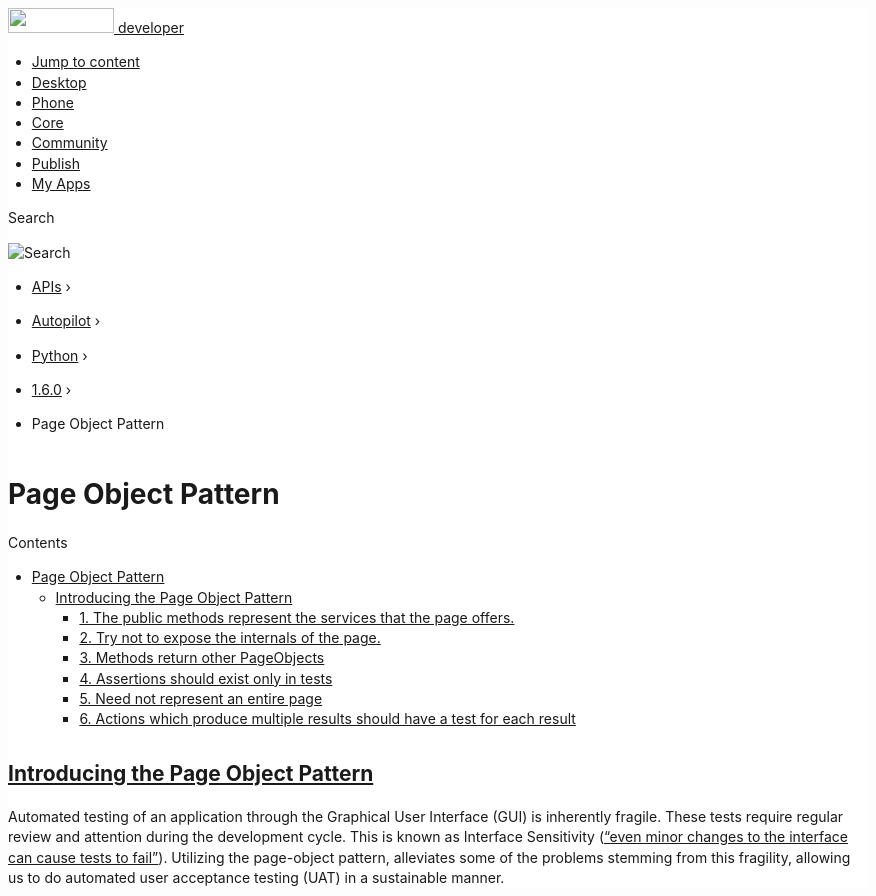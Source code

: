 <a href="https://developer.ubuntu.com/" class="logo-ubuntu"><img src="https://developer.ubuntu.com/assets/sites/ubuntu/latest/u/img/logos/logo-ubuntu-orange.svg" width="106" height="25" /> <span>developer</span></a>

-   [Jump to content](index.html#main-content)
-   [Desktop](https://developer.ubuntu.com/en/desktop/)
-   [Phone](https://developer.ubuntu.com/en/phone/)
-   [Core](https://developer.ubuntu.com/core)
-   [Community](https://developer.ubuntu.com/en/community/)
-   [Publish](https://developer.ubuntu.com/en/publish/)
-   [My Apps](https://myapps.developer.ubuntu.com/)

Search

<img src="https://developer.ubuntu.com/assets/sites/ubuntu/latest/u/img/search-white.svg" alt="Search" height="28" />

-   [APIs](../../../../index.html) ›
-   [Autopilot](../../../index.html) ›
-   [Python](../../index.html) ›
-   <a href="../index.html" class="sub-nav-item">1.6.0</a> ›



-   Page Object Pattern

Page Object Pattern
===================

Contents

-   <a href="index.html#page-object-pattern" id="id1" class="reference internal">Page Object Pattern</a>
    -   <a href="index.html#introducing-the-page-object-pattern" id="id2" class="reference internal">Introducing the Page Object Pattern</a>
        -   <a href="index.html#the-public-methods-represent-the-services-that-the-page-offers" id="id3" class="reference internal">1. The public methods represent the services that the page offers.</a>
        -   <a href="index.html#try-not-to-expose-the-internals-of-the-page" id="id4" class="reference internal">2. Try not to expose the internals of the page.</a>
        -   <a href="index.html#methods-return-other-pageobjects" id="id5" class="reference internal">3. Methods return other PageObjects</a>
        -   <a href="index.html#assertions-should-exist-only-in-tests" id="id6" class="reference internal">4. Assertions should exist only in tests</a>
        -   <a href="index.html#need-not-represent-an-entire-page" id="id7" class="reference internal">5. Need not represent an entire page</a>
        -   <a href="index.html#actions-which-produce-multiple-results-should-have-a-test-for-each-result" id="id8" class="reference internal">6. Actions which produce multiple results should have a test for each result</a>

<a href="index.html#id2" class="toc-backref">Introducing the Page Object Pattern</a><a href="index.html#introducing-the-page-object-pattern" class="headerlink" title="Permalink to this headline"></a>
-------------------------------------------------------------------------------------------------------------------------------------------------------------------------------------------------------

Automated testing of an application through the Graphical User Interface (GUI) is inherently fragile. These tests require regular review and attention during the development cycle. This is known as Interface Sensitivity (<a href="https://books.google.com/books?isbn=0132797461" class="reference external">“even minor changes to the interface can cause tests to fail”</a>). Utilizing the page-object pattern, alleviates some of the problems stemming from this fragility, allowing us to do automated user acceptance testing (UAT) in a sustainable manner.
